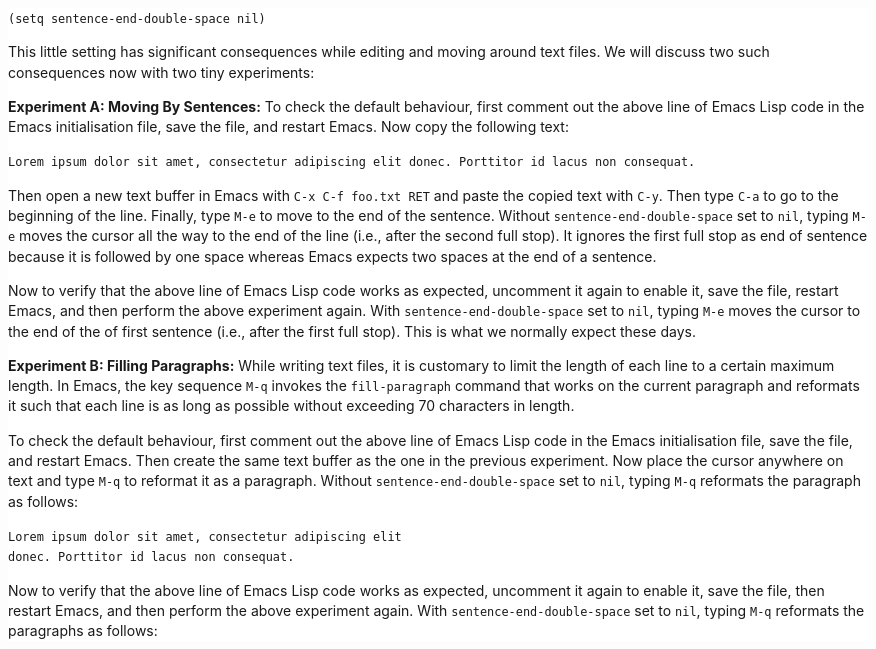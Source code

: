 ```elisp
(setq sentence-end-double-space nil)
```

This little setting has significant consequences while editing and
moving around text files.  We will discuss two such consequences now
with two tiny experiments:

**Experiment A: Moving By Sentences:** To check the default behaviour,
first comment out the above line of Emacs Lisp code in the Emacs
initialisation file, save the file, and restart Emacs.  Now copy the
following text:

```
Lorem ipsum dolor sit amet, consectetur adipiscing elit donec. Porttitor id lacus non consequat.
```

Then open a new text buffer in Emacs with `C-x C-f foo.txt RET` and
paste the copied text with `C-y`.  Then type `C-a` to go to the
beginning of the line.  Finally, type `M-e` to move to the end of the
sentence.  Without `sentence-end-double-space` set to `nil`, typing
`M-e` moves the cursor all the way to the end of the line (i.e., after
the second full stop).  It ignores the first full stop as end of
sentence because it is followed by one space whereas Emacs expects two
spaces at the end of a sentence.

Now to verify that the above line of Emacs Lisp code works as
expected, uncomment it again to enable it, save the file, restart
Emacs, and then perform the above experiment again.  With
`sentence-end-double-space` set to `nil`, typing `M-e` moves the
cursor to the end of the of first sentence (i.e., after the first full
stop).  This is what we normally expect these days.

**Experiment B: Filling Paragraphs:** While writing text files, it is
customary to limit the length of each line to a certain maximum
length.  In Emacs, the key sequence `M-q` invokes the `fill-paragraph`
command that works on the current paragraph and reformats it such that
each line is as long as possible without exceeding 70 characters in
length.

To check the default behaviour, first comment out the above line of
Emacs Lisp code in the Emacs initialisation file, save the file, and
restart Emacs.  Then create the same text buffer as the one in the
previous experiment.  Now place the cursor anywhere on text and type
`M-q` to reformat it as a paragraph.  Without
`sentence-end-double-space` set to `nil`, typing `M-q` reformats the
paragraph as follows:

```
Lorem ipsum dolor sit amet, consectetur adipiscing elit
donec. Porttitor id lacus non consequat.
```

Now to verify that the above line of Emacs Lisp code works as
expected, uncomment it again to enable it, save the file, then restart
Emacs, and then perform the above experiment again.  With
`sentence-end-double-space` set to `nil`, typing `M-q` reformats the
paragraphs as follows:
